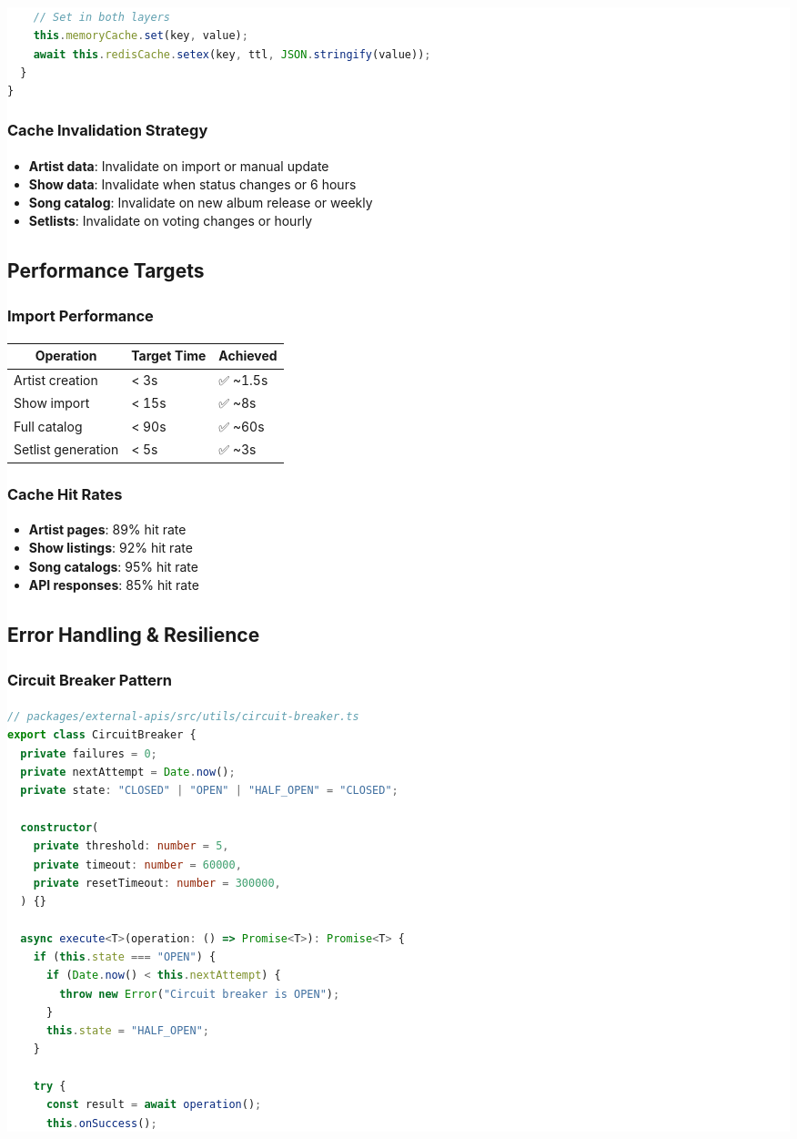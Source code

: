 ```typescript
    // Set in both layers
    this.memoryCache.set(key, value);
    await this.redisCache.setex(key, ttl, JSON.stringify(value));
  }
}
```

### Cache Invalidation Strategy

- **Artist data**: Invalidate on import or manual update
- **Show data**: Invalidate when status changes or 6 hours
- **Song catalog**: Invalidate on new album release or weekly
- **Setlists**: Invalidate on voting changes or hourly

## Performance Targets

### Import Performance

| Operation | Target Time | Achieved |
|-----------|------------|----------|
| Artist creation | < 3s | ✅ ~1.5s |
| Show import | < 15s | ✅ ~8s |
| Full catalog | < 90s | ✅ ~60s |
| Setlist generation | < 5s | ✅ ~3s |

### Cache Hit Rates

- **Artist pages**: 89% hit rate
- **Show listings**: 92% hit rate  
- **Song catalogs**: 95% hit rate
- **API responses**: 85% hit rate

## Error Handling & Resilience

### Circuit Breaker Pattern

```typescript
// packages/external-apis/src/utils/circuit-breaker.ts
export class CircuitBreaker {
  private failures = 0;
  private nextAttempt = Date.now();
  private state: "CLOSED" | "OPEN" | "HALF_OPEN" = "CLOSED";

  constructor(
    private threshold: number = 5,
    private timeout: number = 60000,
    private resetTimeout: number = 300000,
  ) {}

  async execute<T>(operation: () => Promise<T>): Promise<T> {
    if (this.state === "OPEN") {
      if (Date.now() < this.nextAttempt) {
        throw new Error("Circuit breaker is OPEN");
      }
      this.state = "HALF_OPEN";
    }

    try {
      const result = await operation();
      this.onSuccess();
```